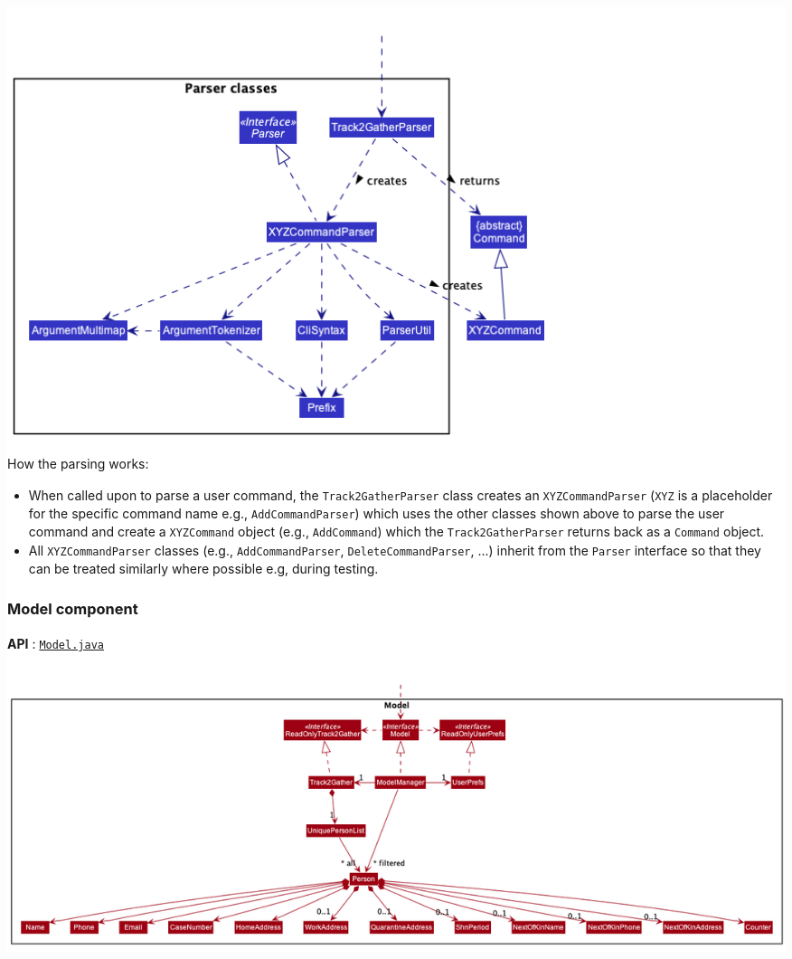 <img src="images/ParserClasses.png" width="600"/>

How the parsing works:
* When called upon to parse a user command, the `Track2GatherParser` class creates an `XYZCommandParser` (`XYZ` is a placeholder for the specific command name e.g., `AddCommandParser`) which uses the other classes shown above to parse the user command and create a `XYZCommand` object (e.g., `AddCommand`) which the `Track2GatherParser` returns back as a `Command` object.
* All `XYZCommandParser` classes (e.g., `AddCommandParser`, `DeleteCommandParser`, ...) inherit from the `Parser` interface so that they can be treated similarly where possible e.g, during testing.

### Model component
**API** : [`Model.java`](https://github.com/AY2122S1-CS2103-W14-2/tp/tree/master/src/main/java/seedu/address/model/Model.java)

<img src="images/ModelClassDiagram.png" width="1000" />
